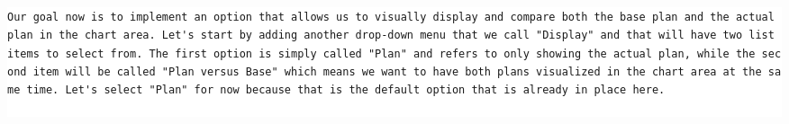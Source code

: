 ```
Our goal now is to implement an option that allows us to visually display and compare both the base plan and the actual plan in the chart area. Let's start by adding another drop-down menu that we call "Display" and that will have two list items to select from. The first option is simply called "Plan" and refers to only showing the actual plan, while the second item will be called "Plan versus Base" which means we want to have both plans visualized in the chart area at the same time. Let's select "Plan" for now because that is the default option that is already in place here. 

